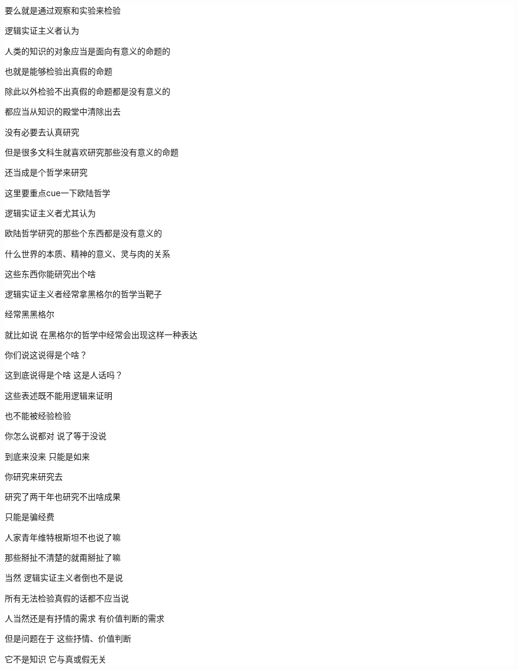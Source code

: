 要么就是通过观察和实验来检验

逻辑实证主义者认为

人类的知识的对象应当是面向有意义的命题的

也就是能够检验出真假的命题

除此以外检验不出真假的命题都是没有意义的

都应当从知识的殿堂中清除出去

没有必要去认真研究

但是很多文科生就喜欢研究那些没有意义的命题

还当成是个哲学来研究

这里要重点cue一下欧陆哲学

逻辑实证主义者尤其认为

欧陆哲学研究的那些个东西都是没有意义的

什么世界的本质、精神的意义、灵与肉的关系

这些东西你能研究出个啥

逻辑实证主义者经常拿黑格尔的哲学当靶子

经常黑黑格尔

就比如说 在黑格尔的哲学中经常会出现这样一种表达

你们说这说得是个啥？

这到底说得是个啥 这是人话吗？

这些表述既不能用逻辑来证明

也不能被经验检验

你怎么说都对 说了等于没说

到底来没来 只能是如来

你研究来研究去

研究了两干年也研究不出啥成果

只能是骗经费

人家青年维特根斯坦不也说了嘛

那些掰扯不清楚的就甭掰扯了嘛

当然 逻辑实证主义者倒也不是说

所有无法检验真假的话都不应当说

人当然还是有抒情的需求 有价值判断的需求

但是问题在于 这些抒情、价值判断

它不是知识 它与真或假无关
